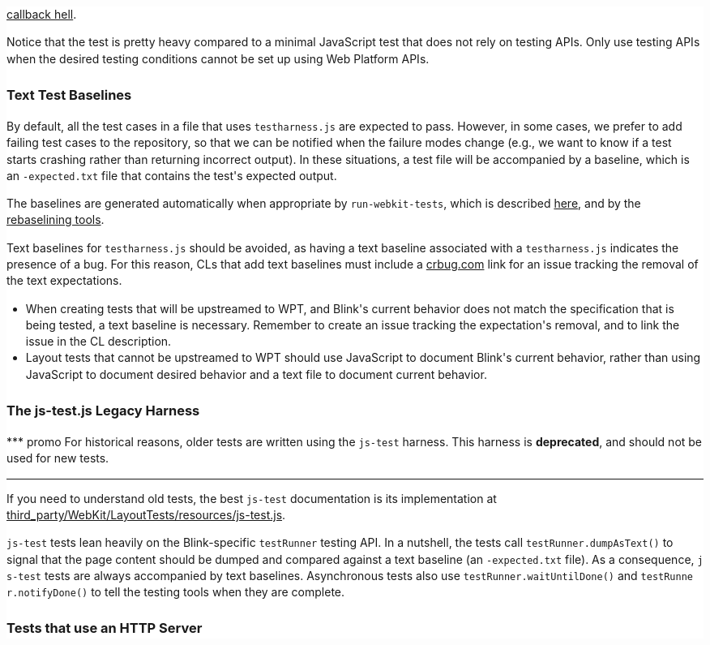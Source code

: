   [callback hell](http://stackabuse.com/avoiding-callback-hell-in-node-js/).

Notice that the test is pretty heavy compared to a minimal JavaScript test that
does not rely on testing APIs. Only use testing APIs when the desired testing
conditions cannot be set up using Web Platform APIs.

### Text Test Baselines

By default, all the test cases in a file that uses `testharness.js` are expected
to pass. However, in some cases, we prefer to add failing test cases to the
repository, so that we can be notified when the failure modes change (e.g., we
want to know if a test starts crashing rather than returning incorrect output).
In these situations, a test file will be accompanied by a baseline, which is an
`-expected.txt` file that contains the test's expected output.

The baselines are generated automatically when appropriate by
`run-webkit-tests`, which is described [here](./layout_tests.md), and by the
[rebaselining tools](./layout_test_expectations.md).

Text baselines for `testharness.js` should be avoided, as having a text baseline
associated with a `testharness.js` indicates the presence of a bug. For this
reason, CLs that add text baselines must include a
[crbug.com](https://crbug.com) link for an issue tracking the removal of the
text expectations.

* When creating tests that will be upstreamed to WPT, and Blink's current
  behavior does not match the specification that is being tested, a text
  baseline is necessary. Remember to create an issue tracking the expectation's
  removal, and to link the issue in the CL description.
* Layout tests that cannot be upstreamed to WPT should use JavaScript to
  document Blink's current behavior, rather than using JavaScript to document
  desired behavior and a text file to document current behavior.

### The js-test.js Legacy Harness

*** promo
For historical reasons, older tests are written using the `js-test` harness.
This harness is **deprecated**, and should not be used for new tests.
***

If you need to understand old tests, the best `js-test` documentation is its
implementation at
[third_party/WebKit/LayoutTests/resources/js-test.js](../../third_party/WebKit/LayoutTests/resources/js-test.js).

`js-test` tests lean heavily on the Blink-specific `testRunner` testing API.
In a nutshell, the tests call `testRunner.dumpAsText()` to signal that the page
content should be dumped and compared against a text baseline (an
`-expected.txt` file). As a consequence, `js-test` tests are always accompanied
by text baselines. Asynchronous tests also use `testRunner.waitUntilDone()` and
`testRunner.notifyDone()` to tell the testing tools when they are complete.

### Tests that use an HTTP Server
